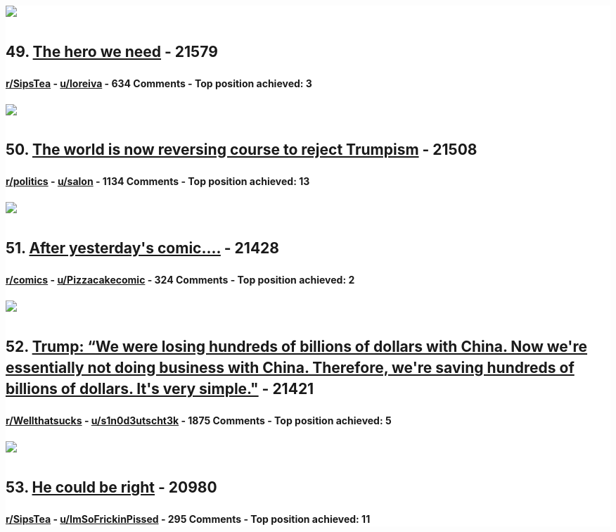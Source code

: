 <a href="https://i.redd.it/tjcbnfdklyye1.jpeg"><img src="https://b.thumbs.redditmedia.com/FJcTbZdWZFvg4BQ914AXs459-y6jVAmzKRGFU_GpvYQ.jpg"></img></a>

## 49. [The hero we need](http://reddit.com/r/SipsTea/comments/1kfjkqg/the_hero_we_need/) - 21579
#### [r/SipsTea](http://reddit.com/r/SipsTea) - [u/loreiva](http://reddit.com/u/loreiva) - 634 Comments - Top position achieved: 3

<a href="https://i.redd.it/rjb5e1r4f0ze1.jpeg"><img src="https://b.thumbs.redditmedia.com/x6Pn_iQrZaHSj113yAX2VISyVZ2QVSMFAksMZ6gQnDQ.jpg"></img></a>

## 50. [The world is now reversing course to reject Trumpism](http://reddit.com/r/politics/comments/1kffvc0/the_world_is_now_reversing_course_to_reject/) - 21508
#### [r/politics](http://reddit.com/r/politics) - [u/salon](http://reddit.com/u/salon) - 1134 Comments - Top position achieved: 13

<a href="https://www.salon.com/2025/05/05/the-world-is-now-reversing-course-to-reject-trumpism/"><img src="https://a.thumbs.redditmedia.com/iFACeaq03ZGyFkoMhcsmbmIHo9NScb9tLy2VhNE_fV0.jpg"></img></a>

## 51. [After yesterday's comic....](http://reddit.com/r/comics/comments/1kfc7df/after_yesterdays_comic/) - 21428
#### [r/comics](http://reddit.com/r/comics) - [u/Pizzacakecomic](http://reddit.com/u/Pizzacakecomic) - 324 Comments - Top position achieved: 2

<a href="https://i.redd.it/2tjiluy4yyye1.png"><img src="https://b.thumbs.redditmedia.com/7dHUuclMXHHlzmkj7CIWmiGcRNdsiOiIlG-6BLsaL0Q.jpg"></img></a>

## 52. [Trump: “We were losing hundreds of billions of dollars with China. Now we're essentially not doing business with China. Therefore, we're saving hundreds of billions of dollars. It's very simple."](http://reddit.com/r/Wellthatsucks/comments/1kfkmd3/trump_we_were_losing_hundreds_of_billions_of/) - 21421
#### [r/Wellthatsucks](http://reddit.com/r/Wellthatsucks) - [u/s1n0d3utscht3k](http://reddit.com/u/s1n0d3utscht3k) - 1875 Comments - Top position achieved: 5

<a href="https://v.redd.it/okaocpsfm0ze1"><img src="https://external-preview.redd.it/OGdvNzR3bGZtMHplMTJ15MlnzzvTMV8OY-I4kP91SrqoP_XqzbMl_lMU5DJz.png?width=140&amp;height=78&amp;crop=140:78,smart&amp;format=jpg&amp;v=enabled&amp;lthumb=true&amp;s=6e52a640df81c7782f5ce8ea7b58d5b6796c70a1"></img></a>

## 53. [He could be right](http://reddit.com/r/SipsTea/comments/1kfkmwg/he_could_be_right/) - 20980
#### [r/SipsTea](http://reddit.com/r/SipsTea) - [u/ImSoFrickinPissed](http://reddit.com/u/ImSoFrickinPissed) - 295 Comments - Top position achieved: 11
